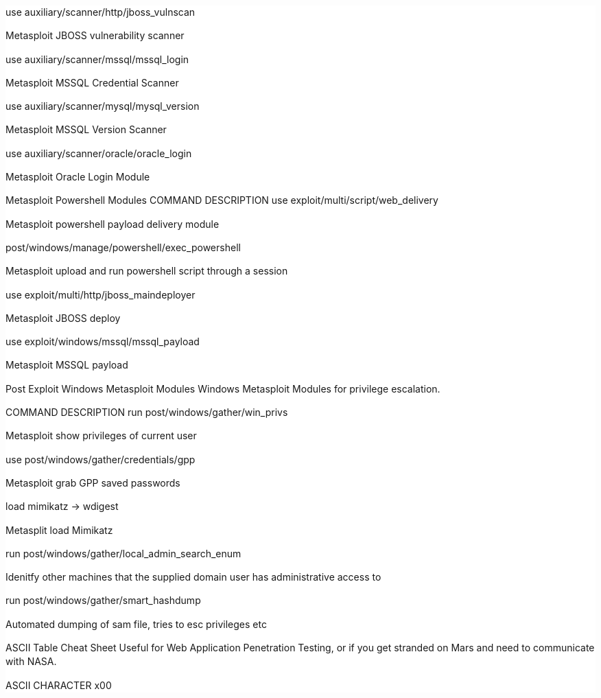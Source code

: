 use auxiliary/scanner/http/jboss_vulnscan

Metasploit JBOSS vulnerability scanner

use auxiliary/scanner/mssql/mssql_login

Metasploit MSSQL Credential Scanner

use auxiliary/scanner/mysql/mysql_version

Metasploit MSSQL Version Scanner

use auxiliary/scanner/oracle/oracle_login

Metasploit Oracle Login Module

Metasploit Powershell Modules
COMMAND	DESCRIPTION
use exploit/multi/script/web_delivery

Metasploit powershell payload delivery module

post/windows/manage/powershell/exec_powershell

Metasploit upload and run powershell script through a session

use exploit/multi/http/jboss_maindeployer

Metasploit JBOSS deploy

use exploit/windows/mssql/mssql_payload

Metasploit MSSQL payload

Post Exploit Windows Metasploit Modules
Windows Metasploit Modules for privilege escalation.

COMMAND	DESCRIPTION
run post/windows/gather/win_privs

Metasploit show privileges of current user

use post/windows/gather/credentials/gpp

Metasploit grab GPP saved passwords

load mimikatz -> wdigest

Metasplit load Mimikatz

run post/windows/gather/local_admin_search_enum

Idenitfy other machines that the supplied domain user has administrative access to

run post/windows/gather/smart_hashdump

Automated dumping of sam file, tries to esc privileges etc

ASCII Table Cheat Sheet
Useful for Web Application Penetration Testing, or if you get stranded on Mars and need to communicate with NASA.

ASCII	CHARACTER
x00
